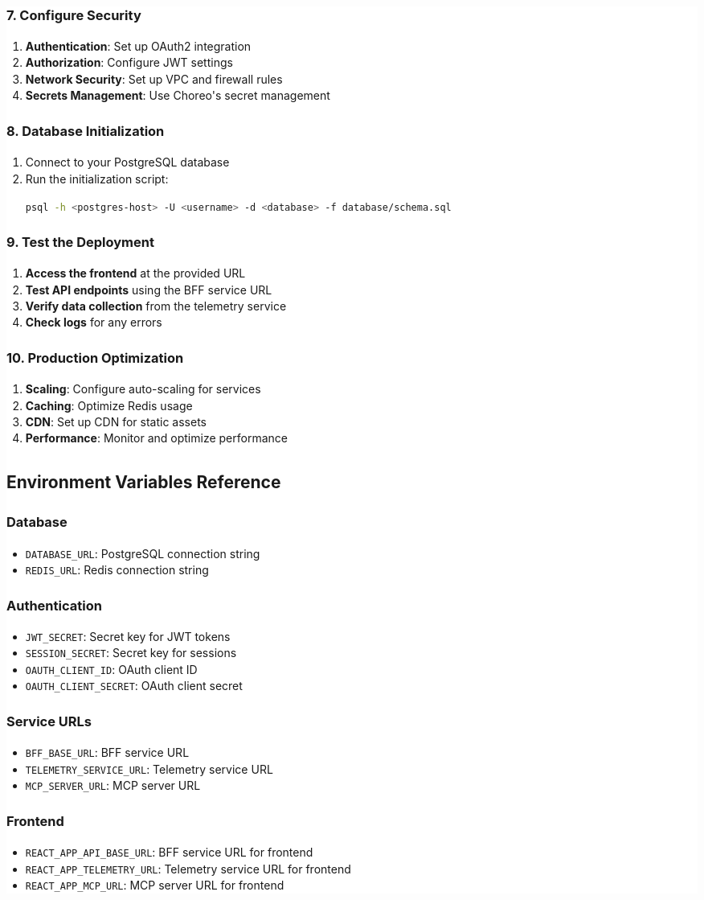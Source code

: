 ### 7. Configure Security

1. **Authentication**: Set up OAuth2 integration
2. **Authorization**: Configure JWT settings
3. **Network Security**: Set up VPC and firewall rules
4. **Secrets Management**: Use Choreo's secret management

### 8. Database Initialization

1. Connect to your PostgreSQL database
2. Run the initialization script:
   ```bash
   psql -h <postgres-host> -U <username> -d <database> -f database/schema.sql
   ```

### 9. Test the Deployment

1. **Access the frontend** at the provided URL
2. **Test API endpoints** using the BFF service URL
3. **Verify data collection** from the telemetry service
4. **Check logs** for any errors

### 10. Production Optimization

1. **Scaling**: Configure auto-scaling for services
2. **Caching**: Optimize Redis usage
3. **CDN**: Set up CDN for static assets
4. **Performance**: Monitor and optimize performance

## Environment Variables Reference

### Database
- `DATABASE_URL`: PostgreSQL connection string
- `REDIS_URL`: Redis connection string

### Authentication
- `JWT_SECRET`: Secret key for JWT tokens
- `SESSION_SECRET`: Secret key for sessions
- `OAUTH_CLIENT_ID`: OAuth client ID
- `OAUTH_CLIENT_SECRET`: OAuth client secret

### Service URLs
- `BFF_BASE_URL`: BFF service URL
- `TELEMETRY_SERVICE_URL`: Telemetry service URL
- `MCP_SERVER_URL`: MCP server URL

### Frontend
- `REACT_APP_API_BASE_URL`: BFF service URL for frontend
- `REACT_APP_TELEMETRY_URL`: Telemetry service URL for frontend
- `REACT_APP_MCP_URL`: MCP server URL for frontend
